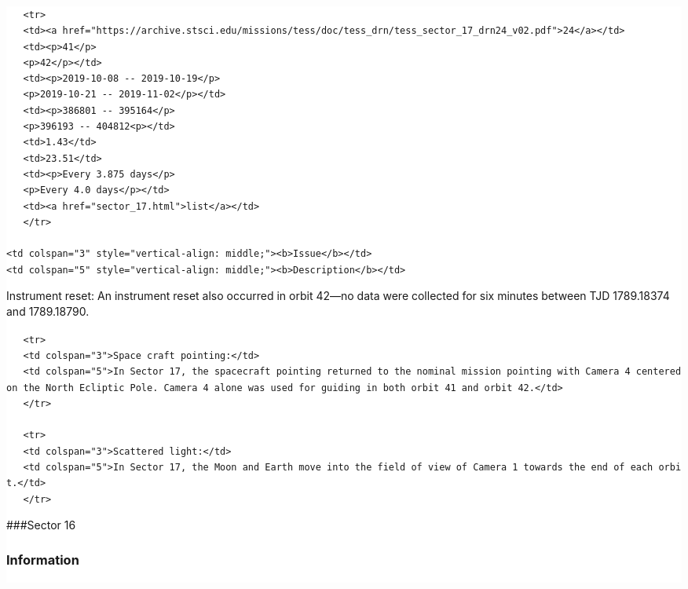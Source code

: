        <tr>  
       <td><a href="https://archive.stsci.edu/missions/tess/doc/tess_drn/tess_sector_17_drn24_v02.pdf">24</a></td>
       <td><p>41</p> 
       <p>42</p></td>
       <td><p>2019-10-08 -- 2019-10-19</p>
       <p>2019-10-21 -- 2019-11-02</p></td>
       <td><p>386801 -- 395164</p>
       <p>396193 -- 404812<p></td>
       <td>1.43</td>
       <td>23.51</td>
       <td><p>Every 3.875 days</p>
       <p>Every 4.0 days</p></td>
       <td><a href="sector_17.html">list</a></td>
       </tr>

 	<td colspan="3" style="vertical-align: middle;"><b>Issue</b></td>
	<td colspan="5" style="vertical-align: middle;"><b>Description</b></td>


 <tr>  
       <td colspan="3">Instrument reset:</td>
       <td colspan="5">An instrument reset also occurred in orbit 42—no data were collected for six minutes between TJD 1789.18374 and 1789.18790.</td>   
       </tr>

       <tr>  
       <td colspan="3">Space craft pointing:</td>
       <td colspan="5">In Sector 17, the spacecraft pointing returned to the nominal mission pointing with Camera 4 centered on the North Ecliptic Pole. Camera 4 alone was used for guiding in both orbit 41 and orbit 42.</td>
       </tr>

       <tr>
       <td colspan="3">Scattered light:</td>
       <td colspan="5">In Sector 17, the Moon and Earth move into the field of view of Camera 1 towards the end of each orbit.</td>
       </tr>


</table>
</div>
</div>

###Sector 16

<div class="panel panel-primary">
  <div class="panel-heading">
    <h3 class="panel-title">Information</h3>
  </div>

<table class="table table-striped table-hover" style="font-size: 0.77em;">
       <col style="width:5%">
       <col style="width:5%">
       <col style="width:25%">
       <col style="width:25%">
       <col style="width:13.3%">
       <col style="width:13.3%">
       <col style="width:13.3%">
